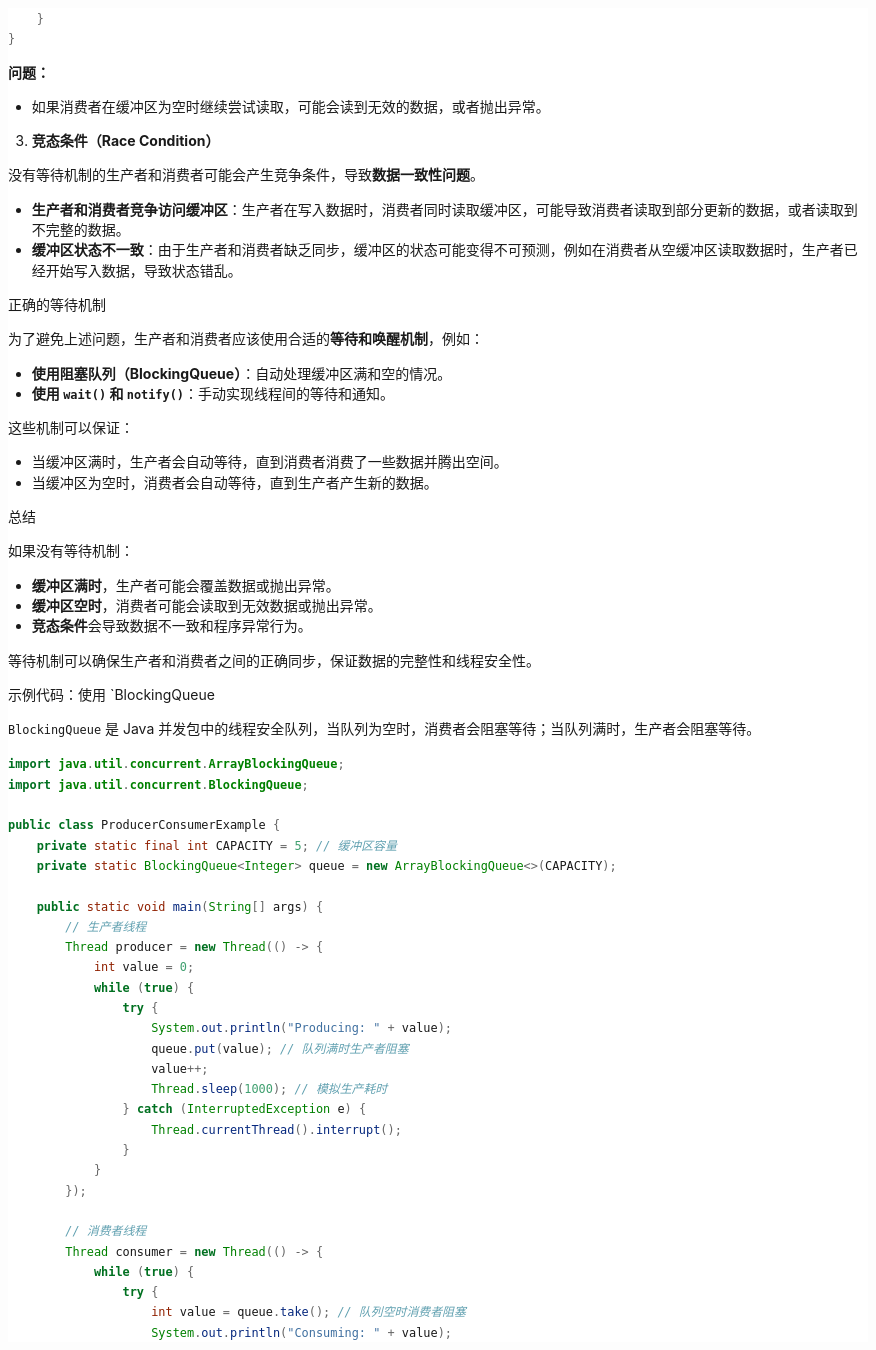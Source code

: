 ```java
    }
}
```

**问题：**

- 如果消费者在缓冲区为空时继续尝试读取，可能会读到无效的数据，或者抛出异常。

3. **竞态条件（Race Condition）**

没有等待机制的生产者和消费者可能会产生竞争条件，导致**数据一致性问题**。

- **生产者和消费者竞争访问缓冲区**：生产者在写入数据时，消费者同时读取缓冲区，可能导致消费者读取到部分更新的数据，或者读取到不完整的数据。
- **缓冲区状态不一致**：由于生产者和消费者缺乏同步，缓冲区的状态可能变得不可预测，例如在消费者从空缓冲区读取数据时，生产者已经开始写入数据，导致状态错乱。

正确的等待机制

为了避免上述问题，生产者和消费者应该使用合适的**等待和唤醒机制**，例如：

- **使用阻塞队列（BlockingQueue）**：自动处理缓冲区满和空的情况。
- **使用 `wait()` 和 `notify()`**：手动实现线程间的等待和通知。

这些机制可以保证：

- 当缓冲区满时，生产者会自动等待，直到消费者消费了一些数据并腾出空间。
- 当缓冲区为空时，消费者会自动等待，直到生产者产生新的数据。

总结

如果没有等待机制：

- **缓冲区满时**，生产者可能会覆盖数据或抛出异常。
- **缓冲区空时**，消费者可能会读取到无效数据或抛出异常。
- **竞态条件**会导致数据不一致和程序异常行为。

等待机制可以确保生产者和消费者之间的正确同步，保证数据的完整性和线程安全性。

示例代码：使用 `BlockingQueue

`BlockingQueue` 是 Java 并发包中的线程安全队列，当队列为空时，消费者会阻塞等待；当队列满时，生产者会阻塞等待。

```java
import java.util.concurrent.ArrayBlockingQueue;
import java.util.concurrent.BlockingQueue;

public class ProducerConsumerExample {
    private static final int CAPACITY = 5; // 缓冲区容量
    private static BlockingQueue<Integer> queue = new ArrayBlockingQueue<>(CAPACITY);

    public static void main(String[] args) {
        // 生产者线程
        Thread producer = new Thread(() -> {
            int value = 0;
            while (true) {
                try {
                    System.out.println("Producing: " + value);
                    queue.put(value); // 队列满时生产者阻塞
                    value++;
                    Thread.sleep(1000); // 模拟生产耗时
                } catch (InterruptedException e) {
                    Thread.currentThread().interrupt();
                }
            }
        });

        // 消费者线程
        Thread consumer = new Thread(() -> {
            while (true) {
                try {
                    int value = queue.take(); // 队列空时消费者阻塞
                    System.out.println("Consuming: " + value);
```